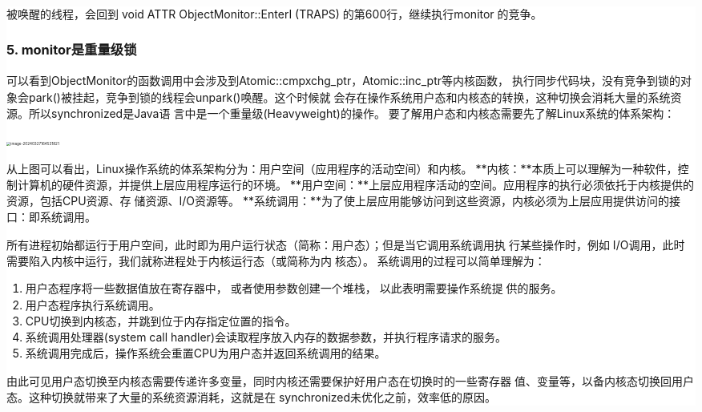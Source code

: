 ```cpp
```



被唤醒的线程，会回到 void ATTR ObjectMonitor::EnterI (TRAPS) 的第600行，继续执行monitor
的竞争。

### 5. monitor是重量级锁

可以看到ObjectMonitor的函数调用中会涉及到Atomic::cmpxchg_ptr，Atomic::inc_ptr等内核函数，
执行同步代码块，没有竞争到锁的对象会park()被挂起，竞争到锁的线程会unpark()唤醒。这个时候就
会存在操作系统用户态和内核态的转换，这种切换会消耗大量的系统资源。所以synchronized是Java语
言中是一个重量级(Heavyweight)的操作。
要了解用户态和内核态需要先了解Linux系统的体系架构：

<img src="https://cdn.jsdelivr.net/gh/52chen/imagebed2023@main/picgo/image-20240327164531821.png" alt="image-20240327164531821" style="zoom:33%;" />

从上图可以看出，Linux操作系统的体系架构分为：用户空间（应用程序的活动空间）和内核。
**内核：**本质上可以理解为一种软件，控制计算机的硬件资源，并提供上层应用程序运行的环境。
**用户空间：**上层应用程序活动的空间。应用程序的执行必须依托于内核提供的资源，包括CPU资源、存
储资源、I/O资源等。
**系统调用：**为了使上层应用能够访问到这些资源，内核必须为上层应用提供访问的接口：即系统调用。

所有进程初始都运行于用户空间，此时即为用户运行状态（简称：用户态）；但是当它调用系统调用执
行某些操作时，例如 I/O调用，此时需要陷入内核中运行，我们就称进程处于内核运行态（或简称为内
核态）。 系统调用的过程可以简单理解为：

1. 用户态程序将一些数据值放在寄存器中， 或者使用参数创建一个堆栈， 以此表明需要操作系统提
   供的服务。
2. 用户态程序执行系统调用。
3. CPU切换到内核态，并跳到位于内存指定位置的指令。
4. 系统调用处理器(system call handler)会读取程序放入内存的数据参数，并执行程序请求的服务。
5. 系统调用完成后，操作系统会重置CPU为用户态并返回系统调用的结果。

由此可见用户态切换至内核态需要传递许多变量，同时内核还需要保护好用户态在切换时的一些寄存器
值、变量等，以备内核态切换回用户态。这种切换就带来了大量的系统资源消耗，这就是在
synchronized未优化之前，效率低的原因。
